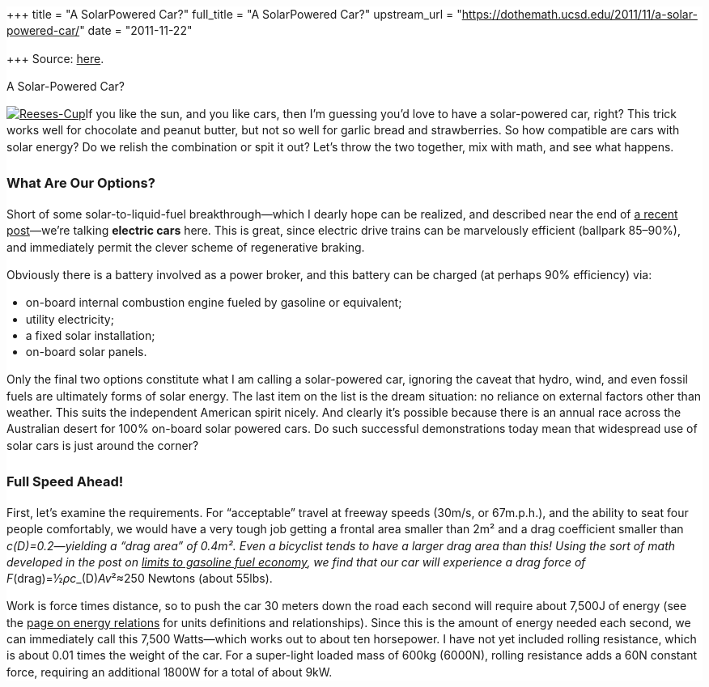 +++
title = "A SolarPowered Car?"
full_title = "A SolarPowered Car?"
upstream_url = "https://dothemath.ucsd.edu/2011/11/a-solar-powered-car/"
date = "2011-11-22"

+++
Source: [here](https://dothemath.ucsd.edu/2011/11/a-solar-powered-car/).

A Solar-Powered Car?

[![](https://dothemath.ucsd.edu/wp-content/uploads/2011/11/Reeses-Cup-300x117.jpg "Reeses-Cup")](https://dothemath.ucsd.edu/wp-content/uploads/2011/11/Reeses-Cup.jpg)If you like the sun, and you like cars, then I’m guessing you’d love to have a solar-powered car, right? This trick works well for chocolate and peanut butter, but not so well for garlic bread and strawberries. So how compatible are cars with solar energy? Do we relish the combination or spit it out? Let’s throw the two together, mix with math, and see what happens.

### What Are Our Options?

Short of some solar-to-liquid-fuel breakthrough—which I dearly hope can be realized, and described near the end of [a recent post](https://dothemath.ucsd.edu/2011/11/the-biofuel-grind/ "Do the Math: The Biofuel Grind")—we’re talking **electric cars** here. This is great, since electric drive trains can be marvelously efficient (ballpark 85–90%), and immediately permit the clever scheme of regenerative braking.

Obviously there is a battery involved as a power broker, and this battery can be charged (at perhaps 90% efficiency) via:

- on-board internal combustion engine fueled by gasoline or equivalent;
- utility electricity;
- a fixed solar installation;
- on-board solar panels.

Only the final two options constitute what I am calling a solar-powered car, ignoring the caveat that hydro, wind, and even fossil fuels are ultimately forms of solar energy. The last item on the list is the dream situation: no reliance on external factors other than weather. This suits the independent American spirit nicely. And clearly it’s possible because there is an annual race across the Australian desert for 100% on-board solar powered cars. Do such successful demonstrations today mean that widespread use of solar cars is just around the corner?

### Full Speed Ahead!

First, let’s examine the requirements. For “acceptable” travel at freeway speeds (30m/s, or 67m.p.h.), and the ability to seat four people comfortably, we would have a very tough job getting a frontal area smaller than 2m² and a drag coefficient smaller than *c*_(D)=0.2—yielding a “drag area” of 0.4m². Even a bicyclist tends to have a larger drag area than this! Using the sort of math developed in the post on [limits to gasoline fuel economy](https://dothemath.ucsd.edu/2011/07/100-mpg-on-gasoline/ "Do the Math: 100 MPG on Gasoline"), we find that our car will experience a drag force of *F*_(drag)=½*ρc*_(D)*Av*²≈250 Newtons (about 55lbs).

Work is force times distance, so to push the car 30 meters down the road each second will require about 7,500J of energy (see the [page on energy relations](https://dothemath.ucsd.edu/useful-energy-relations/ "Do the Math: Useful Energy Relations") for units definitions and relationships). Since this is the amount of energy needed each second, we can immediately call this 7,500 Watts—which works out to about ten horsepower. I have not yet included rolling resistance, which is about 0.01 times the weight of the car. For a super-light loaded mass of 600kg (6000N), rolling resistance adds a 60N constant force, requiring an additional 1800W for a total of about 9kW.
